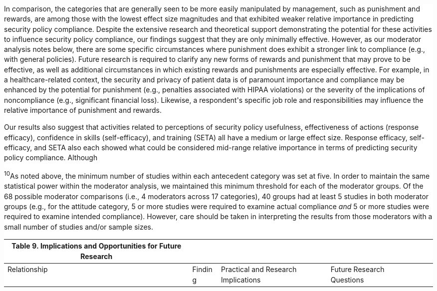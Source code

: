 In comparison, the categories that are generally seen to be more easily manipulated by management, such as punishment and rewards, are among those with the lowest effect size magnitudes and that exhibited weaker relative importance in predicting security policy compliance. Despite the extensive research and theoretical support demonstrating the potential for these activities to influence security policy compliance, our findings suggest that they are only minimally effective. However, as our moderator analysis notes below, there are some specific circumstances where punishment does exhibit a stronger link to compliance (e.g., with general policies). Future research is required to clarify any new forms of rewards and punishment that may prove to be effective, as well as additional circumstances in which existing rewards and punishments are especially effective. For example, in a healthcare-related context, the security and privacy of patient data is of paramount importance and compliance may be enhanced by the potential for punishment (e.g., penalties associated with HIPAA violations) or the severity of the implications of noncompliance (e.g., significant financial loss). Likewise, a respondent's specific job role and responsibilities may influence the relative importance of punishment and rewards.

Our results also suggest that activities related to perceptions of security policy usefulness, effectiveness of actions (response efficacy), confidence in skills (self-efficacy), and training (SETA) all have a medium or large effect size. Response efficacy, self-efficacy, and SETA also each showed what could be considered mid-range relative importance in terms of predicting security policy compliance. Although

<sup>10</sup>As noted above, the minimum number of studies within each antecedent category was set at five. In order to maintain the same statistical power within the moderator analysis, we maintained this minimum threshold for each of the moderator groups. Of the 68 possible moderator comparisons (i.e., 4 moderators across 17 categories), 40 groups had at least 5 studies in both moderator groups (e.g., for the attitude category, 5 or more studies were required to examine actual compliance *and* 5 or more studies were required to examine intended compliance). However, care should be taken in interpreting the results from those moderators with a small number of studies and/or sample sizes.

| Table 9. Implications and Opportunities for Future Research                                                  |                                                                                                                                                                                                                                                                                       |                                                                                                                                                                                                                                                                                                                                                                                                                 |                                                                                                                                                                                                               |  |  |  |
|--------------------------------------------------------------------------------------------------------------|---------------------------------------------------------------------------------------------------------------------------------------------------------------------------------------------------------------------------------------------------------------------------------------|-----------------------------------------------------------------------------------------------------------------------------------------------------------------------------------------------------------------------------------------------------------------------------------------------------------------------------------------------------------------------------------------------------------------|---------------------------------------------------------------------------------------------------------------------------------------------------------------------------------------------------------------|--|--|--|
| Relationship                                                                                                 | Finding                                                                                                                                                                                                                                                                               | Practical and Research Implications                                                                                                                                                                                                                                                                                                                                                                             | Future Research Questions                                                                                                                                                                                     |  |  |  |